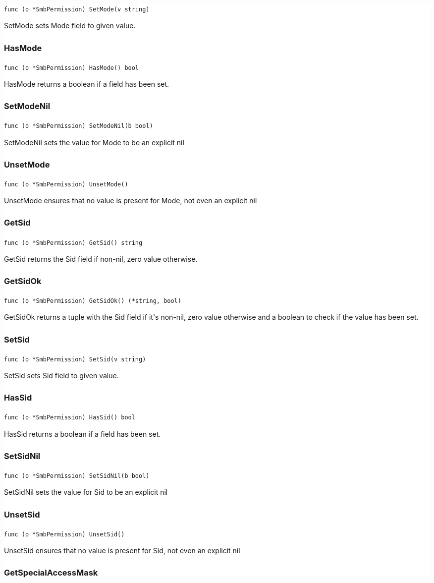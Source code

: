 `func (o *SmbPermission) SetMode(v string)`

SetMode sets Mode field to given value.

### HasMode

`func (o *SmbPermission) HasMode() bool`

HasMode returns a boolean if a field has been set.

### SetModeNil

`func (o *SmbPermission) SetModeNil(b bool)`

 SetModeNil sets the value for Mode to be an explicit nil

### UnsetMode
`func (o *SmbPermission) UnsetMode()`

UnsetMode ensures that no value is present for Mode, not even an explicit nil
### GetSid

`func (o *SmbPermission) GetSid() string`

GetSid returns the Sid field if non-nil, zero value otherwise.

### GetSidOk

`func (o *SmbPermission) GetSidOk() (*string, bool)`

GetSidOk returns a tuple with the Sid field if it's non-nil, zero value otherwise
and a boolean to check if the value has been set.

### SetSid

`func (o *SmbPermission) SetSid(v string)`

SetSid sets Sid field to given value.

### HasSid

`func (o *SmbPermission) HasSid() bool`

HasSid returns a boolean if a field has been set.

### SetSidNil

`func (o *SmbPermission) SetSidNil(b bool)`

 SetSidNil sets the value for Sid to be an explicit nil

### UnsetSid
`func (o *SmbPermission) UnsetSid()`

UnsetSid ensures that no value is present for Sid, not even an explicit nil
### GetSpecialAccessMask
